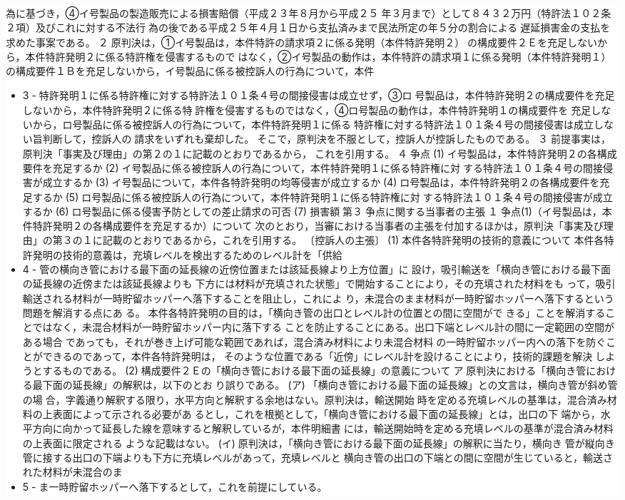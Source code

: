為に基づき，④イ号製品の製造販売による損害賠償（平成２３年８月から平成２５
年３月まで）として８４３２万円（特許法１０２条２項）及びこれに対する不法行
為の後である平成２５年４月１日から支払済みまで民法所定の年５分の割合による
遅延損害金の支払を求めた事案である。 
２ 原判決は，①イ号製品は，本件特許の請求項２に係る発明（本件特許発明２）
の構成要件２Ｅを充足しないから，本件特許発明２に係る特許権を侵害するもので
はなく，②イ号製品の動作は，本件特許の請求項１に係る発明（本件特許発明１）
の構成要件１Ｂを充足しないから，イ号製品に係る被控訴人の行為について，本件
- 3 - 
特許発明１に係る特許権に対する特許法１０１条４号の間接侵害は成立せず，③ロ
号製品は，本件特許発明２の構成要件を充足しないから，本件特許発明２に係る特
許権を侵害するものではなく，④ロ号製品の動作は，本件特許発明１の構成要件を
充足しないから，ロ号製品に係る被控訴人の行為について，本件特許発明１に係る
特許権に対する特許法１０１条４号の間接侵害は成立しない旨判断して，控訴人の
請求をいずれも棄却した。 
そこで，原判決を不服として，控訴人が控訴したものである。 
３ 前提事実は，原判決「事実及び理由」の第２の１に記載のとおりであるから，
これを引用する。 
４ 争点 
(1) イ号製品は，本件特許発明２の各構成要件を充足するか 
(2) イ号製品に係る被控訴人の行為について，本件特許発明１に係る特許権に対
する特許法１０１条４号の間接侵害が成立するか 
(3) イ号製品について，本件各特許発明の均等侵害が成立するか 
(4) ロ号製品は，本件特許発明２の各構成要件を充足するか 
(5) ロ号製品に係る被控訴人の行為について，本件特許発明１に係る特許権に対
する特許法１０１条４号の間接侵害が成立するか 
(6) ロ号製品に係る侵害予防としての差止請求の可否 
(7) 損害額 
第３ 争点に関する当事者の主張 
 １ 争点(1)（イ号製品は，本件特許発明２の各構成要件を充足するか）について 
次のとおり，当審における当事者の主張を付加するほかは，原判決「事実及び理
由」の第３の１に記載のとおりであるから，これを引用する。 
〔控訴人の主張〕 
(1) 本件各特許発明の技術的意義について 
本件各特許発明の技術的意義は，充填レベルを検出するためのレベル計を「供給
- 4 - 
管の横向き管における最下面の延長線の近傍位置または該延長線より上方位置」に
設け，吸引輸送を「横向き管における最下面の延長線の近傍または該延長線よりも
下方には材料が充填された状態」で開始することにより，その充填された材料をも
って，吸引輸送される材料が一時貯留ホッパーへ落下することを阻止し，これによ
り，未混合のまま材料が一時貯留ホッパーへ落下するという問題を解消する点にあ
る。 
本件各特許発明の目的は，「横向き管の出口とレベル計の位置との間に空間がで
きる」ことを解消することではなく，未混合材料が一時貯留ホッパー内に落下する
ことを防止することにある。出口下端とレベル計の間に一定範囲の空間がある場合
であっても，それが巻き上げ可能な範囲であれば，混合済み材料により未混合材料
の一時貯留ホッパー内への落下を防ぐことができるのであって，本件各特許発明は，
そのような位置である「近傍」にレベル計を設けることにより，技術的課題を解決
しようとするものである。 
(2) 構成要件２Ｅの「横向き管における最下面の延長線」の意義について 
ア 原判決における「横向き管における最下面の延長線」の解釈は，以下のとお
り誤りである。 
(ア) 「横向き管における最下面の延長線」との文言は，横向き管が斜め管の場
合，字義通り解釈する限り，水平方向と解釈する余地はない。原判決は，輸送開始
時を定める充填レベルの基準は，混合済み材料の上表面によって示される必要があ
るとし，これを根拠として，「横向き管における最下面の延長線」とは，出口の下
端から，水平方向に向かって延長した線を意味すると解釈しているが，本件明細書
には，輸送開始時を定める充填レベルの基準が混合済み材料の上表面に限定される
ような記載はない。 
(イ) 原判決は，「横向き管における最下面の延長線」の解釈に当たり，横向き
管が縦向き管に接する出口の下端よりも下方に充填レベルがあって，充填レベルと
横向き管の出口の下端との間に空間が生じていると，輸送された材料が未混合のま
- 5 - 
ま一時貯留ホッパーへ落下するとして，これを前提にしている。 